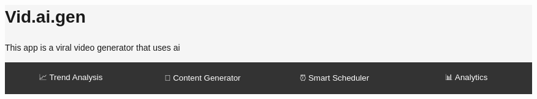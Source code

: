 # Vid.ai.gen
This app is a viral video generator that uses ai
<!DOCTYPE html>
<html lang="en">
<head>
<meta charset="UTF-8">
<title>AI Viral Content Creator</title>
<meta name="viewport" content="width=device-width, initial-scale=1">
<style>
body { font-family: Arial, sans-serif; margin: 0; background: #f5f5f5; }
.tabs { display: flex; background: #333; flex-wrap: wrap; }
.tab { flex: 1; min-width: 110px; padding: 15px; text-align: center; cursor: pointer; color: #fff; border: none; background: #333; transition: background 0.2s;}
.tab.active { background: #444; font-weight: bold; }
.tab-content { display: none; padding: 20px; }
.tab-content.active { display: block; }
.btn { padding: 10px 20px; margin-top: 10px; background: #007bff; color: white; border: none; cursor: pointer; border-radius:5px; font-size: 1em;}
.btn[disabled], .btn:disabled { opacity: 0.5; cursor: not-allowed; }
.btn:hover:enabled { background: #0056b3; }
.trend-item { background: #fff; margin: 10px 0; padding: 15px; border-radius: 5px; box-shadow:0 2px 6px #0001;}
.metric { margin-right: 15px; font-size: 0.92em; padding:2px 7px; border-radius:5px;}
.metric.virality { background:#ffe4e1; color:#c41d00;}
.metric.growth { background:#e6ffe6; color:#006b1b;}
.metric.engagement { background:#e6f3ff; color:#008;}
.loading { text-align: center; padding: 20px; font-size:1.1em}
.toast {position:fixed;left:50%;transform:translateX(-50%);top:30px;min-width:180px;background:#007bff;color:white;padding:10px 22px;border-radius:8px;z-index:1300;font-size:1.06em;box-shadow:0 2px 8px #0003; opacity:0; transition:opacity 0.2s;}
.toast.show{opacity:1;}
label { display:block; margin:8px 0 3px 0;font-weight:600;}
input, select {margin:0 0 10px 0; padding:6px 8px; border-radius:5px; border:1px solid #ccc; width:250px; max-width:95%;}
@media (max-width:700px) {
.tabs { flex-direction: column;}
.tab { border-bottom: 1px solid #222; text-align: left;}
.tab-content { padding: 12px;}
input, select { width:99%;}
#engagementChart { width:100%!important; max-width:99vw;}
}
</style>
</head>
<body>


<div id="toast" class="toast" role="alert" aria-live="assertive"></div>


<div class="tabs" role="tablist">
<button class="tab" role="tab" aria-controls="trends" tabindex="0" onclick="showTab('trends', event)">📈 Trend Analysis</button>
<button class="tab" role="tab" aria-controls="generator" tabindex="0" onclick="showTab('generator', event)">📝 Content Generator</button>
<button class="tab" role="tab" aria-controls="scheduler" tabindex="0" onclick="showTab('scheduler', event)">⏰ Smart Scheduler</button>
<button class="tab" role="tab" aria-controls="analytics" tabindex="0" onclick="showTab('analytics', event)">📊 Analytics</button>
</div>
